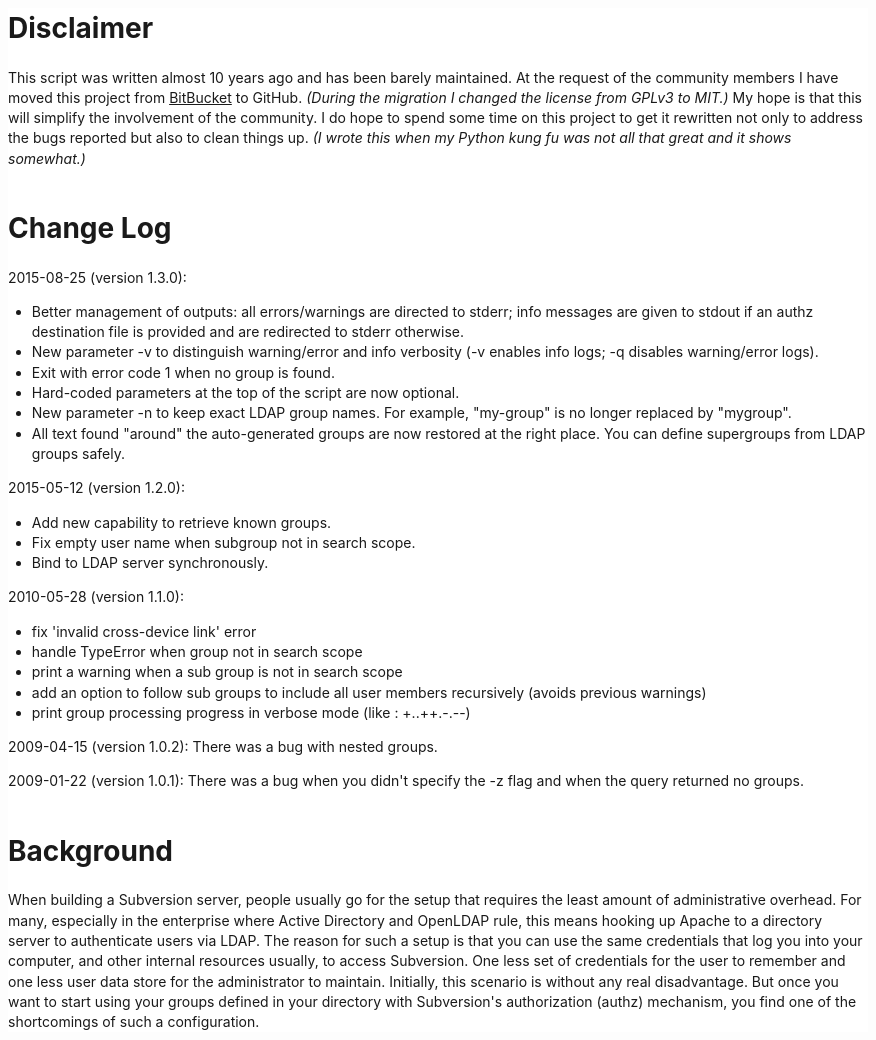 # Disclaimer

This script was written almost 10 years ago and has been barely maintained.  At the request of the community members I have moved this project from [BitBucket](https://bitbucket.org/whitlockjc/jw-tools) to GitHub.  *(During the migration I changed the license from GPLv3 to MIT.)*  My hope is that this will simplify the involvement of the community.  I do hope to spend some time on this project to get it rewritten not only to address the bugs reported but also to clean things up.  *(I wrote this when my Python kung fu was not all that great and it shows somewhat.)*

# Change Log

2015-08-25 (version 1.3.0):
 - Better management of outputs: all errors/warnings are directed to stderr; info messages are given to stdout if an authz destination file is provided and are redirected to stderr otherwise.
 - New parameter -v to distinguish warning/error and info verbosity (-v enables info logs; -q disables warning/error logs).
 - Exit with error code 1 when no group is found.
 - Hard-coded parameters at the top of the script are now optional.
 - New parameter -n to keep exact LDAP group names. For example, "my-group" is
   no longer replaced by "mygroup".
 - All text found "around" the auto-generated groups are now restored at the right place.
   You can define supergroups from LDAP groups safely.

2015-05-12 (version 1.2.0):
 - Add new capability to retrieve known groups.
 - Fix empty user name when subgroup not in search scope.
 - Bind to LDAP server synchronously.

2010-05-28 (version 1.1.0):
 - fix 'invalid cross-device link' error
 - handle TypeError when group not in search scope
 - print a warning when a sub group is not in search scope
 - add an option to follow sub groups to include all user members recursively (avoids previous warnings)
 - print group processing progress in verbose mode (like : +..++.-.--)

2009-04-15 (version 1.0.2):
 There was a bug with nested groups.

2009-01-22 (version 1.0.1):
 There was a bug when you didn't specify the -z flag and when the query returned no groups.

# Background

When building a Subversion server, people usually go for the setup that requires the least amount of administrative overhead.  For many, especially in the enterprise where Active Directory and OpenLDAP rule, this means hooking up Apache to a directory server to authenticate users via LDAP.  The reason for such a setup is that you can use the same credentials that log you into your computer, and other internal resources usually, to access Subversion.  One less set of credentials for the user to remember and one less user data store for the administrator to maintain.  Initially, this scenario is without any real disadvantage.  But once you want to start using your groups defined in your directory with Subversion's authorization (authz) mechanism, you find one of the shortcomings of such a configuration.
